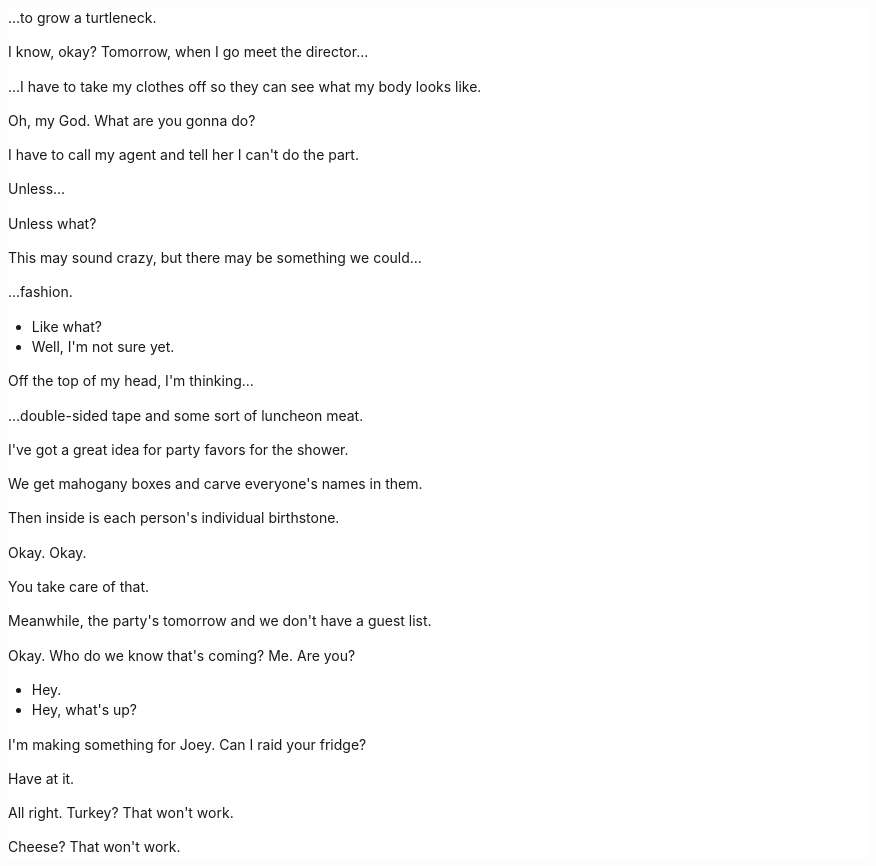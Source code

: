 ...to grow a turtleneck.

I know, okay? Tomorrow,
when I go meet the director...

...I have to take my clothes off so
they can see what my body looks like.

Oh, my God. What are you gonna do?

I have to call my agent
and tell her I can't do the part.

Unless...

Unless what?

This may sound crazy, but there may
be something we could...

...fashion.

- Like what?
- Well, I'm not sure yet.

Off the top of my head,
I'm thinking...

...double-sided tape
and some sort of luncheon meat.

I've got a great idea for party
favors for the shower.

We get mahogany boxes
and carve everyone's names in them.

Then inside is each person's
individual birthstone.

Okay. Okay.

You take care of that.

Meanwhile, the party's tomorrow
and we don't have a guest list.

Okay. Who do we know that's coming?
Me. Are you?

- Hey.
- Hey, what's up?

I'm making something for Joey.
Can I raid your fridge?

Have at it.

All right. Turkey? That won't work.

Cheese? That won't work.
